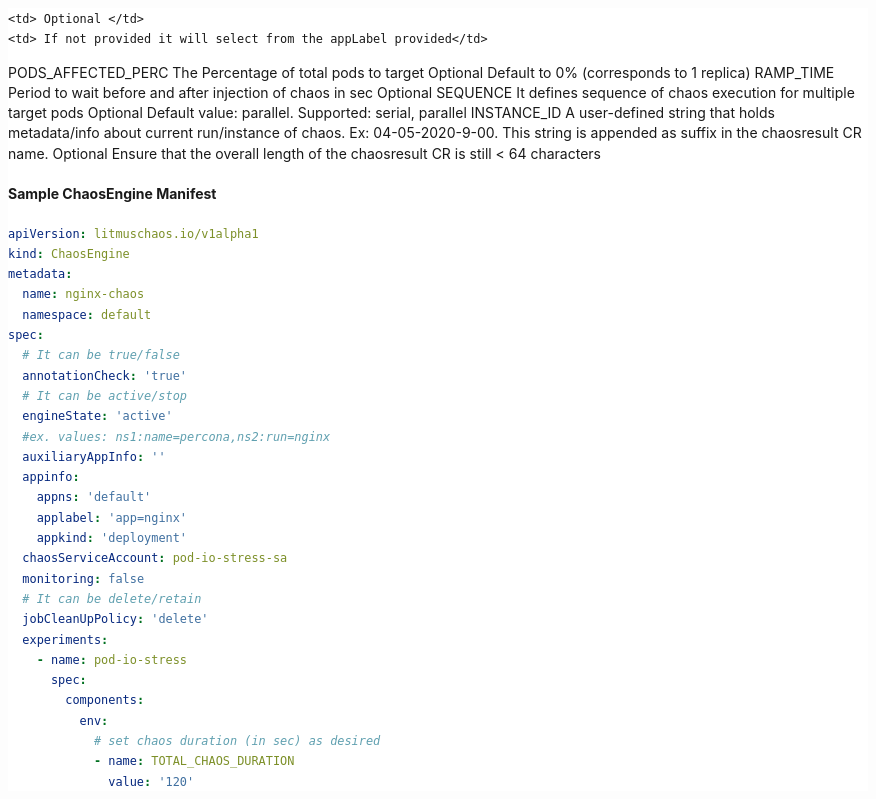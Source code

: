     <td> Optional </td>
    <td> If not provided it will select from the appLabel provided</td>
  </tr>  
  <tr>
    <td> PODS_AFFECTED_PERC </td>
    <td> The Percentage of total pods to target  </td>
    <td> Optional </td>
    <td> Default to 0% (corresponds to 1 replica) </td>
  </tr> 
  <tr>
    <td> RAMP_TIME </td>
    <td> Period to wait before and after injection of chaos in sec </td>
    <td> Optional  </td>
    <td> </td>
  </tr>
  <tr>
    <td> SEQUENCE </td>
    <td> It defines sequence of chaos execution for multiple target pods </td>
    <td> Optional </td>
    <td> Default value: parallel. Supported: serial, parallel </td>
  </tr>
  <tr>
    <td> INSTANCE_ID </td>
    <td> A user-defined string that holds metadata/info about current run/instance of chaos. Ex: 04-05-2020-9-00. This string is appended as suffix in the chaosresult CR name. </td>
    <td> Optional  </td>
    <td> Ensure that the overall length of the chaosresult CR is still < 64 characters </td>
  </tr>

</table>

#### Sample ChaosEngine Manifest

[embedmd]:# (https://raw.githubusercontent.com/litmuschaos/chaos-charts/master/charts/generic/pod-io-stress/engine.yaml yaml)
```yaml
apiVersion: litmuschaos.io/v1alpha1
kind: ChaosEngine
metadata:
  name: nginx-chaos
  namespace: default
spec:
  # It can be true/false
  annotationCheck: 'true'
  # It can be active/stop
  engineState: 'active'
  #ex. values: ns1:name=percona,ns2:run=nginx 
  auxiliaryAppInfo: ''
  appinfo:
    appns: 'default'
    applabel: 'app=nginx'
    appkind: 'deployment'
  chaosServiceAccount: pod-io-stress-sa
  monitoring: false
  # It can be delete/retain
  jobCleanUpPolicy: 'delete'
  experiments:
    - name: pod-io-stress
      spec:
        components:
          env:
            # set chaos duration (in sec) as desired
            - name: TOTAL_CHAOS_DURATION
              value: '120'

```